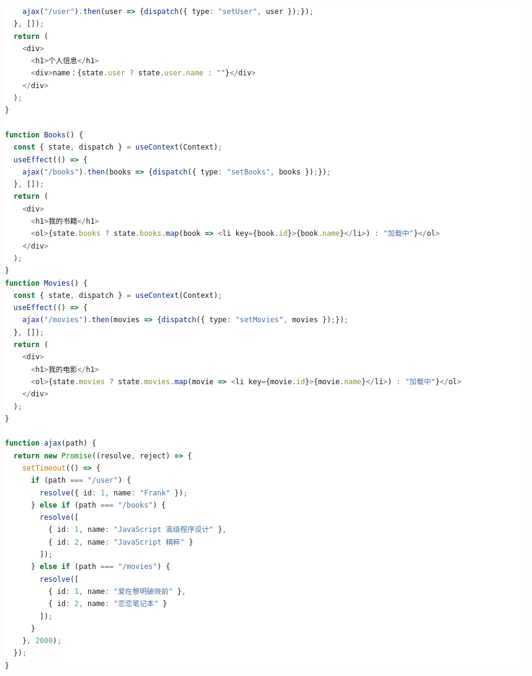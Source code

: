 ```ts
    ajax("/user").then(user => {dispatch({ type: "setUser", user });});
  }, []);
  return (
    <div>
      <h1>个人信息</h1>
      <div>name：{state.user ? state.user.name : ""}</div>
    </div>
  );
}

function Books() {
  const { state, dispatch } = useContext(Context);
  useEffect(() => {
    ajax("/books").then(books => {dispatch({ type: "setBooks", books });});
  }, []);
  return (
    <div>
      <h1>我的书籍</h1>
      <ol>{state.books ? state.books.map(book => <li key={book.id}>{book.name}</li>) : "加载中"}</ol>
    </div>
  );
}
function Movies() {
  const { state, dispatch } = useContext(Context);
  useEffect(() => {
    ajax("/movies").then(movies => {dispatch({ type: "setMovies", movies });});
  }, []);
  return (
    <div>
      <h1>我的电影</h1>
      <ol>{state.movies ? state.movies.map(movie => <li key={movie.id}>{movie.name}</li>) : "加载中"}</ol>
    </div>
  );
}

function ajax(path) {
  return new Promise((resolve, reject) => {
    setTimeout(() => {
      if (path === "/user") {
        resolve({ id: 1, name: "Frank" });
      } else if (path === "/books") {
        resolve([
          { id: 1, name: "JavaScript 高级程序设计" },
          { id: 2, name: "JavaScript 精粹" }
        ]);
      } else if (path === "/movies") {
        resolve([
          { id: 1, name: "爱在黎明破晓前" },
          { id: 2, name: "恋恋笔记本" }
        ]);
      }
    }, 2000);
  });
}
```

